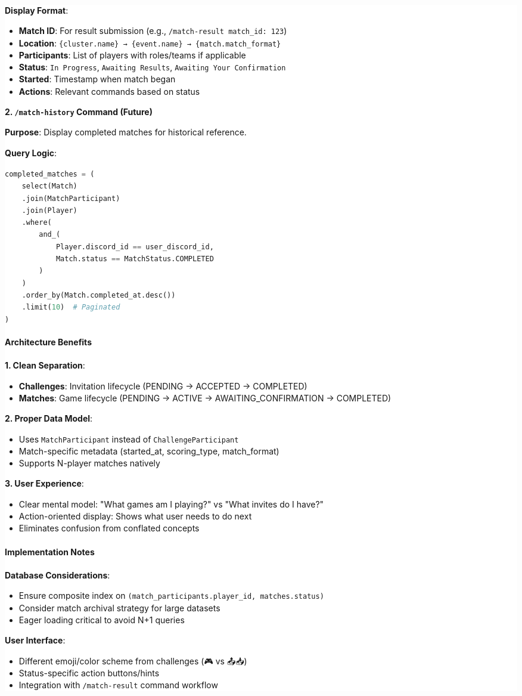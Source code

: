 **Display Format**:
- **Match ID**: For result submission (e.g., `/match-result match_id: 123`)
- **Location**: `{cluster.name} → {event.name} → {match.match_format}`
- **Participants**: List of players with roles/teams if applicable
- **Status**: `In Progress`, `Awaiting Results`, `Awaiting Your Confirmation`
- **Started**: Timestamp when match began
- **Actions**: Relevant commands based on status

**2. `/match-history` Command (Future)**

**Purpose**: Display completed matches for historical reference.

**Query Logic**:
```python
completed_matches = (
    select(Match)
    .join(MatchParticipant)
    .join(Player)
    .where(
        and_(
            Player.discord_id == user_discord_id,
            Match.status == MatchStatus.COMPLETED
        )
    )
    .order_by(Match.completed_at.desc())
    .limit(10)  # Paginated
)
```

#### Architecture Benefits

**1. Clean Separation**:
- **Challenges**: Invitation lifecycle (PENDING → ACCEPTED → COMPLETED)
- **Matches**: Game lifecycle (PENDING → ACTIVE → AWAITING_CONFIRMATION → COMPLETED)

**2. Proper Data Model**:
- Uses `MatchParticipant` instead of `ChallengeParticipant`
- Match-specific metadata (started_at, scoring_type, match_format)
- Supports N-player matches natively

**3. User Experience**:
- Clear mental model: "What games am I playing?" vs "What invites do I have?"
- Action-oriented display: Shows what user needs to do next
- Eliminates confusion from conflated concepts

#### Implementation Notes

**Database Considerations**:
- Ensure composite index on `(match_participants.player_id, matches.status)`
- Consider match archival strategy for large datasets
- Eager loading critical to avoid N+1 queries

**User Interface**:
- Different emoji/color scheme from challenges (🎮 vs 📤📥)
- Status-specific action buttons/hints
- Integration with `/match-result` command workflow
